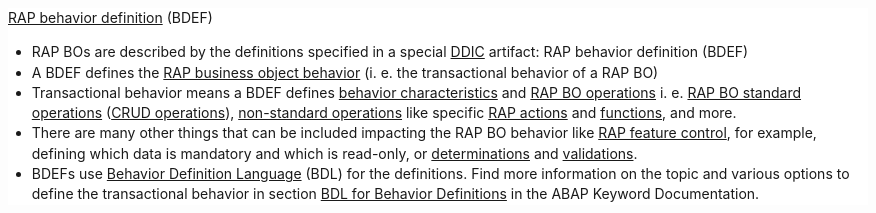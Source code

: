 
 </td>
</tr>

<tr>
<td> 

[RAP behavior definition](https://help.sap.com/doc/abapdocu_cp_index_htm/CLOUD/en-US/index.htm?file=abencds_behavior_definition_glosry.htm "Glossary Entry") (BDEF)

 </td>

 <td> 

-   RAP BOs are described by the definitions specified in a special
    [DDIC](https://help.sap.com/doc/abapdocu_cp_index_htm/CLOUD/en-US/index.htm?file=abenddic_glosry.htm "Glossary Entry")
    artifact: RAP behavior definition (BDEF)
-   A BDEF defines the [RAP business object
    behavior](https://help.sap.com/doc/abapdocu_cp_index_htm/CLOUD/en-US/index.htm?file=abenrap_bo_behavior_glosry.htm "Glossary Entry")
    (i. e. the transactional behavior of a RAP BO)
-   Transactional behavior means a BDEF defines [behavior
    characteristics](https://help.sap.com/doc/abapdocu_cp_index_htm/CLOUD/en-US/index.htm?file=abencds_entity_properties_glosry.htm "Glossary Entry")
    and [RAP BO
    operations](https://help.sap.com/doc/abapdocu_cp_index_htm/CLOUD/en-US/index.htm?file=abenrap_bo_operation_glosry.htm "Glossary Entry") i.
    e. [RAP BO standard
    operations](https://help.sap.com/doc/abapdocu_cp_index_htm/CLOUD/en-US/index.htm?file=abenrap_standard_operation_glosry.htm "Glossary Entry")
    ([CRUD
    operations](https://help.sap.com/doc/abapdocu_cp_index_htm/CLOUD/en-US/index.htm?file=abencrud_glosry.htm "Glossary Entry")),
    [non-standard
    operations](https://help.sap.com/doc/abapdocu_cp_index_htm/CLOUD/en-US/index.htm?file=abenrap_nstandard_operation_glosry.htm "Glossary Entry")
    like specific [RAP
    actions](https://help.sap.com/doc/abapdocu_cp_index_htm/CLOUD/en-US/index.htm?file=abenrap_action_glosry.htm "Glossary Entry")
    and
    [functions](https://help.sap.com/doc/abapdocu_cp_index_htm/CLOUD/en-US/index.htm?file=abenrap_function_glosry.htm "Glossary Entry"),
    and more.
-   There are many other things that can be included impacting the
    RAP BO behavior like [RAP feature
    control](https://help.sap.com/doc/abapdocu_cp_index_htm/CLOUD/en-US/index.htm?file=abenrap_feature_control_glosry.htm "Glossary Entry"),
    for example, defining which data is mandatory and which is
    read-only, or
    [determinations](https://help.sap.com/doc/abapdocu_cp_index_htm/CLOUD/en-US/index.htm?file=abenrap_determination_glosry.htm "Glossary Entry")
    and
    [validations](https://help.sap.com/doc/abapdocu_cp_index_htm/CLOUD/en-US/index.htm?file=abenrap_validation_glosry.htm "Glossary Entry").
-   BDEFs use [Behavior Definition
    Language](https://help.sap.com/doc/abapdocu_cp_index_htm/CLOUD/en-US/index.htm?file=abenbdl_glosry.htm "Glossary Entry")
    (BDL) for the definitions. Find more information on the topic
    and various options to define the transactional behavior in
    section [BDL for Behavior
    Definitions](https://help.sap.com/doc/abapdocu_cp_index_htm/CLOUD/en-US/index.htm?file=abenbdl.htm)
    in the ABAP Keyword Documentation.
